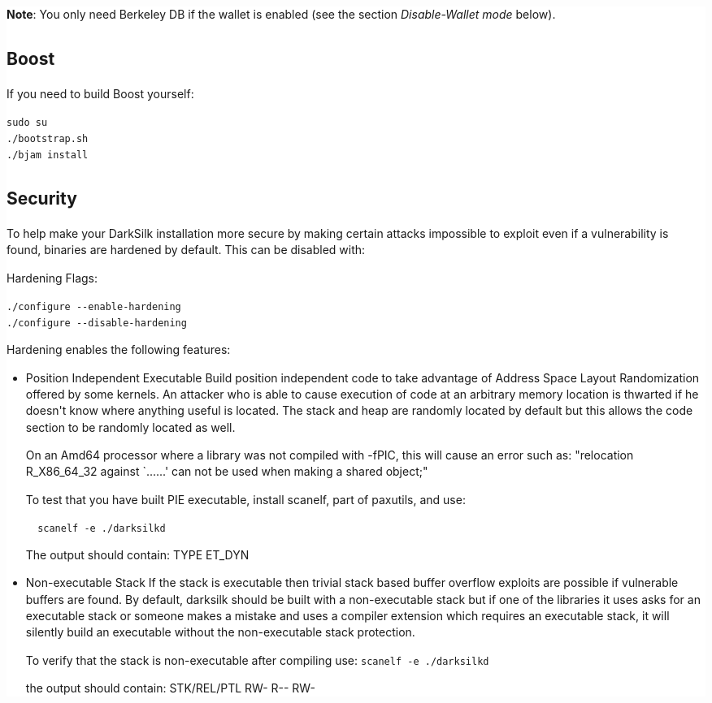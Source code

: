 **Note**: You only need Berkeley DB if the wallet is enabled (see the section *Disable-Wallet mode* below).

Boost
-----
If you need to build Boost yourself:

	sudo su
	./bootstrap.sh
	./bjam install


Security
--------
To help make your DarkSilk installation more secure by making certain attacks impossible to
exploit even if a vulnerability is found, binaries are hardened by default.
This can be disabled with:

Hardening Flags:

	./configure --enable-hardening
	./configure --disable-hardening


Hardening enables the following features:

* Position Independent Executable
    Build position independent code to take advantage of Address Space Layout Randomization
    offered by some kernels. An attacker who is able to cause execution of code at an arbitrary
    memory location is thwarted if he doesn't know where anything useful is located.
    The stack and heap are randomly located by default but this allows the code section to be
    randomly located as well.

    On an Amd64 processor where a library was not compiled with -fPIC, this will cause an error
    such as: "relocation R_X86_64_32 against `......' can not be used when making a shared object;"

    To test that you have built PIE executable, install scanelf, part of paxutils, and use:

    	scanelf -e ./darksilkd

    The output should contain:
     TYPE
    ET_DYN

* Non-executable Stack
    If the stack is executable then trivial stack based buffer overflow exploits are possible if
    vulnerable buffers are found. By default, darksilk should be built with a non-executable stack
    but if one of the libraries it uses asks for an executable stack or someone makes a mistake
    and uses a compiler extension which requires an executable stack, it will silently build an
    executable without the non-executable stack protection.

    To verify that the stack is non-executable after compiling use:
    `scanelf -e ./darksilkd`

    the output should contain:
	STK/REL/PTL
	RW- R-- RW-
